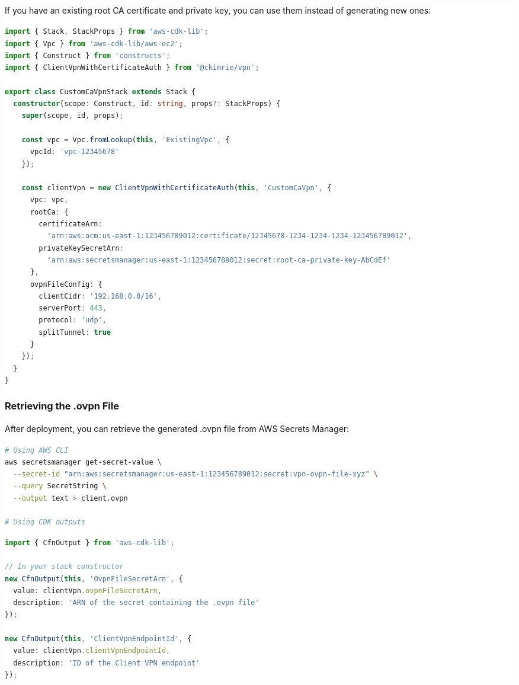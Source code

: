 If you have an existing root CA certificate and private key, you can use them instead of generating
new ones:

```typescript
import { Stack, StackProps } from 'aws-cdk-lib';
import { Vpc } from 'aws-cdk-lib/aws-ec2';
import { Construct } from 'constructs';
import { ClientVpnWithCertificateAuth } from '@ckimrie/vpn';

export class CustomCaVpnStack extends Stack {
  constructor(scope: Construct, id: string, props?: StackProps) {
    super(scope, id, props);

    const vpc = Vpc.fromLookup(this, 'ExistingVpc', {
      vpcId: 'vpc-12345678'
    });

    const clientVpn = new ClientVpnWithCertificateAuth(this, 'CustomCaVpn', {
      vpc: vpc,
      rootCa: {
        certificateArn:
          'arn:aws:acm:us-east-1:123456789012:certificate/12345678-1234-1234-1234-123456789012',
        privateKeySecretArn:
          'arn:aws:secretsmanager:us-east-1:123456789012:secret:root-ca-private-key-AbCdEf'
      },
      ovpnFileConfig: {
        clientCidr: '192.168.0.0/16',
        serverPort: 443,
        protocol: 'udp',
        splitTunnel: true
      }
    });
  }
}
```

### Retrieving the .ovpn File

After deployment, you can retrieve the generated .ovpn file from AWS Secrets Manager:

```bash
# Using AWS CLI
aws secretsmanager get-secret-value \
  --secret-id "arn:aws:secretsmanager:us-east-1:123456789012:secret:vpn-ovpn-file-xyz" \
  --query SecretString \
  --output text > client.ovpn

# Using CDK outputs
```

```typescript
import { CfnOutput } from 'aws-cdk-lib';

// In your stack constructor
new CfnOutput(this, 'OvpnFileSecretArn', {
  value: clientVpn.ovpnFileSecretArn,
  description: 'ARN of the secret containing the .ovpn file'
});

new CfnOutput(this, 'ClientVpnEndpointId', {
  value: clientVpn.clientVpnEndpointId,
  description: 'ID of the Client VPN endpoint'
});
```
